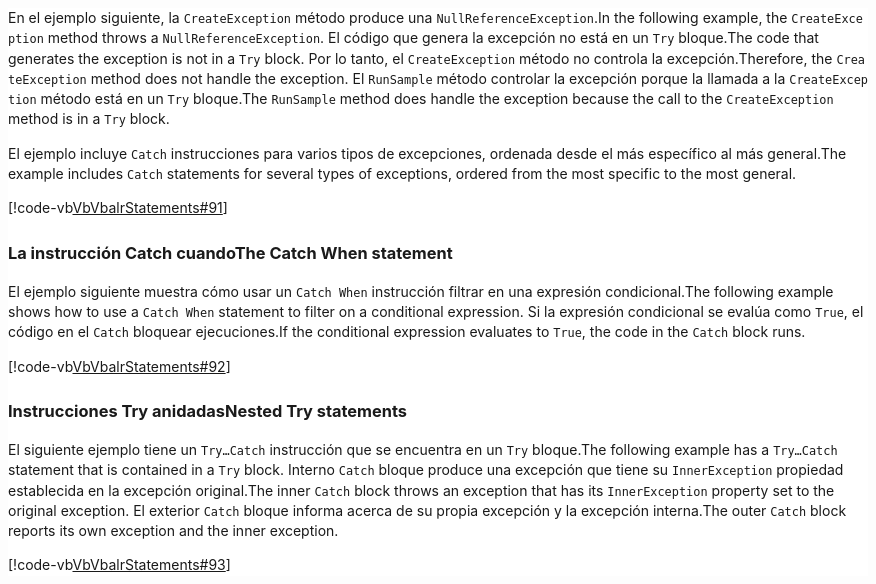 <span data-ttu-id="b6d2a-236">En el ejemplo siguiente, la `CreateException` método produce una `NullReferenceException`.</span><span class="sxs-lookup"><span data-stu-id="b6d2a-236">In the following example, the `CreateException` method throws a `NullReferenceException`.</span></span> <span data-ttu-id="b6d2a-237">El código que genera la excepción no está en un `Try` bloque.</span><span class="sxs-lookup"><span data-stu-id="b6d2a-237">The code that generates the exception is not in a `Try` block.</span></span> <span data-ttu-id="b6d2a-238">Por lo tanto, el `CreateException` método no controla la excepción.</span><span class="sxs-lookup"><span data-stu-id="b6d2a-238">Therefore, the `CreateException` method does not handle the exception.</span></span> <span data-ttu-id="b6d2a-239">El `RunSample` método controlar la excepción porque la llamada a la `CreateException` método está en un `Try` bloque.</span><span class="sxs-lookup"><span data-stu-id="b6d2a-239">The `RunSample` method does handle the exception because the call to the `CreateException` method is in a `Try` block.</span></span>

<span data-ttu-id="b6d2a-240">El ejemplo incluye `Catch` instrucciones para varios tipos de excepciones, ordenada desde el más específico al más general.</span><span class="sxs-lookup"><span data-stu-id="b6d2a-240">The example includes `Catch` statements for several types of exceptions, ordered from the most specific to the most general.</span></span>

[!code-vb[VbVbalrStatements#91](~/samples/snippets/visualbasic/VS_Snippets_VBCSharp/VbVbalrStatements/VB/Class1.vb#91)]

### <a name="the-catch-when-statement"></a><span data-ttu-id="b6d2a-241">La instrucción Catch cuando</span><span class="sxs-lookup"><span data-stu-id="b6d2a-241">The Catch When statement</span></span>

<span data-ttu-id="b6d2a-242">El ejemplo siguiente muestra cómo usar un `Catch When` instrucción filtrar en una expresión condicional.</span><span class="sxs-lookup"><span data-stu-id="b6d2a-242">The following example shows how to use a `Catch When` statement to filter on a conditional expression.</span></span> <span data-ttu-id="b6d2a-243">Si la expresión condicional se evalúa como `True`, el código en el `Catch` bloquear ejecuciones.</span><span class="sxs-lookup"><span data-stu-id="b6d2a-243">If the conditional expression evaluates to `True`, the code in the `Catch` block runs.</span></span>

[!code-vb[VbVbalrStatements#92](~/samples/snippets/visualbasic/VS_Snippets_VBCSharp/VbVbalrStatements/VB/Class1.vb#92)]

### <a name="nested-try-statements"></a><span data-ttu-id="b6d2a-244">Instrucciones Try anidadas</span><span class="sxs-lookup"><span data-stu-id="b6d2a-244">Nested Try statements</span></span>

<span data-ttu-id="b6d2a-245">El siguiente ejemplo tiene un `Try…Catch` instrucción que se encuentra en un `Try` bloque.</span><span class="sxs-lookup"><span data-stu-id="b6d2a-245">The following example has a `Try…Catch` statement that is contained in a `Try` block.</span></span> <span data-ttu-id="b6d2a-246">Interno `Catch` bloque produce una excepción que tiene su `InnerException` propiedad establecida en la excepción original.</span><span class="sxs-lookup"><span data-stu-id="b6d2a-246">The inner `Catch` block throws an exception that has its `InnerException` property set to the original exception.</span></span> <span data-ttu-id="b6d2a-247">El exterior `Catch` bloque informa acerca de su propia excepción y la excepción interna.</span><span class="sxs-lookup"><span data-stu-id="b6d2a-247">The outer `Catch` block reports its own exception and the inner exception.</span></span>

[!code-vb[VbVbalrStatements#93](~/samples/snippets/visualbasic/VS_Snippets_VBCSharp/VbVbalrStatements/VB/Class1.vb#93)]
